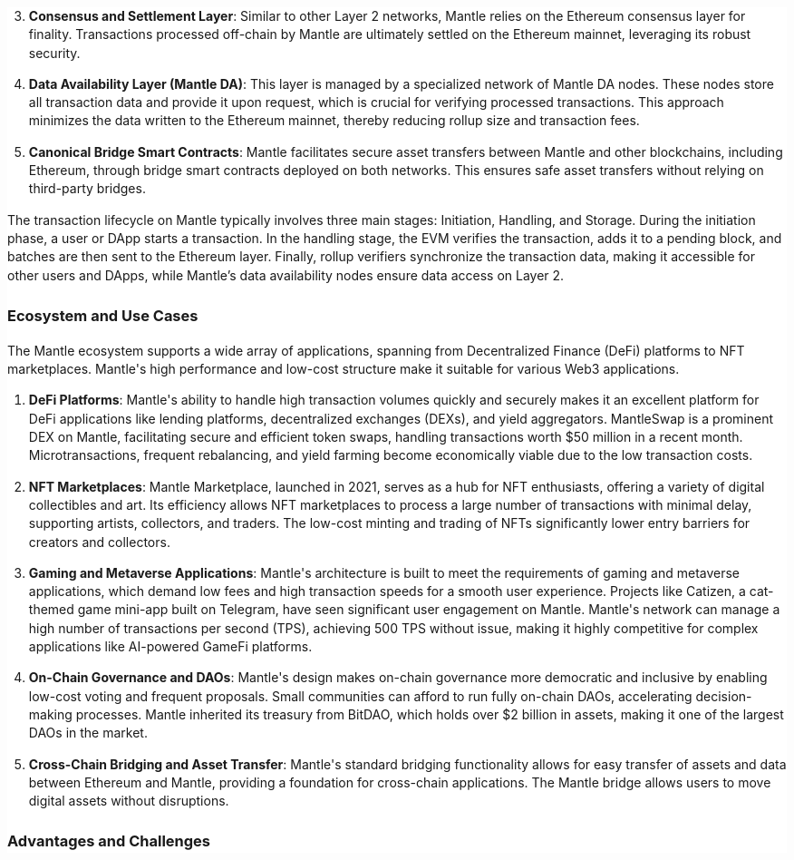 3.  **Consensus and Settlement Layer**: Similar to other Layer 2 networks, Mantle relies on the Ethereum consensus layer for finality. Transactions processed off-chain by Mantle are ultimately settled on the Ethereum mainnet, leveraging its robust security.

4.  **Data Availability Layer (Mantle DA)**: This layer is managed by a specialized network of Mantle DA nodes. These nodes store all transaction data and provide it upon request, which is crucial for verifying processed transactions. This approach minimizes the data written to the Ethereum mainnet, thereby reducing rollup size and transaction fees.

5.  **Canonical Bridge Smart Contracts**: Mantle facilitates secure asset transfers between Mantle and other blockchains, including Ethereum, through bridge smart contracts deployed on both networks. This ensures safe asset transfers without relying on third-party bridges.

The transaction lifecycle on Mantle typically involves three main stages: Initiation, Handling, and Storage. During the initiation phase, a user or DApp starts a transaction. In the handling stage, the EVM verifies the transaction, adds it to a pending block, and batches are then sent to the Ethereum layer. Finally, rollup verifiers synchronize the transaction data, making it accessible for other users and DApps, while Mantle’s data availability nodes ensure data access on Layer 2.

### Ecosystem and Use Cases

The Mantle ecosystem supports a wide array of applications, spanning from Decentralized Finance (DeFi) platforms to NFT marketplaces. Mantle's high performance and low-cost structure make it suitable for various Web3 applications.

1.  **DeFi Platforms**: Mantle's ability to handle high transaction volumes quickly and securely makes it an excellent platform for DeFi applications like lending platforms, decentralized exchanges (DEXs), and yield aggregators. MantleSwap is a prominent DEX on Mantle, facilitating secure and efficient token swaps, handling transactions worth $50 million in a recent month. Microtransactions, frequent rebalancing, and yield farming become economically viable due to the low transaction costs.

2.  **NFT Marketplaces**: Mantle Marketplace, launched in 2021, serves as a hub for NFT enthusiasts, offering a variety of digital collectibles and art. Its efficiency allows NFT marketplaces to process a large number of transactions with minimal delay, supporting artists, collectors, and traders. The low-cost minting and trading of NFTs significantly lower entry barriers for creators and collectors.

3.  **Gaming and Metaverse Applications**: Mantle's architecture is built to meet the requirements of gaming and metaverse applications, which demand low fees and high transaction speeds for a smooth user experience. Projects like Catizen, a cat-themed game mini-app built on Telegram, have seen significant user engagement on Mantle. Mantle's network can manage a high number of transactions per second (TPS), achieving 500 TPS without issue, making it highly competitive for complex applications like AI-powered GameFi platforms.

4.  **On-Chain Governance and DAOs**: Mantle's design makes on-chain governance more democratic and inclusive by enabling low-cost voting and frequent proposals. Small communities can afford to run fully on-chain DAOs, accelerating decision-making processes. Mantle inherited its treasury from BitDAO, which holds over $2 billion in assets, making it one of the largest DAOs in the market.

5.  **Cross-Chain Bridging and Asset Transfer**: Mantle's standard bridging functionality allows for easy transfer of assets and data between Ethereum and Mantle, providing a foundation for cross-chain applications. The Mantle bridge allows users to move digital assets without disruptions.

### Advantages and Challenges
